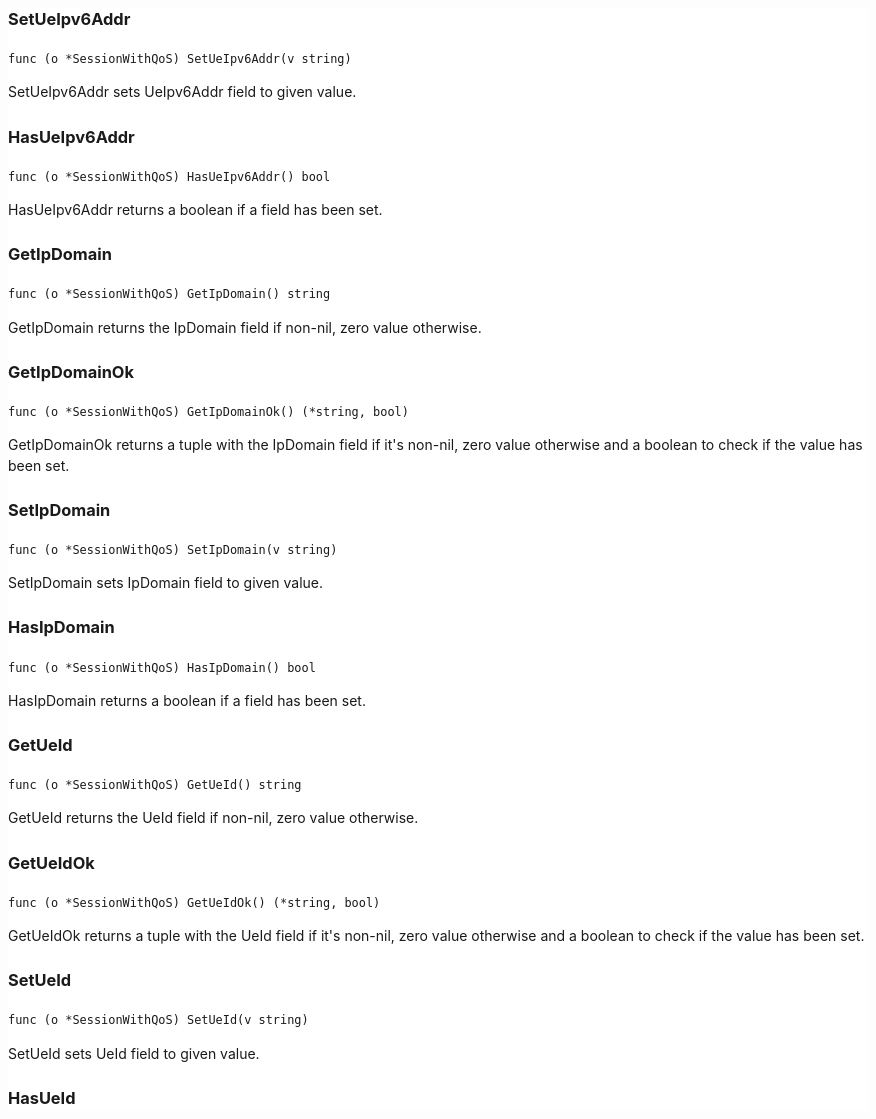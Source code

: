 ### SetUeIpv6Addr

`func (o *SessionWithQoS) SetUeIpv6Addr(v string)`

SetUeIpv6Addr sets UeIpv6Addr field to given value.

### HasUeIpv6Addr

`func (o *SessionWithQoS) HasUeIpv6Addr() bool`

HasUeIpv6Addr returns a boolean if a field has been set.

### GetIpDomain

`func (o *SessionWithQoS) GetIpDomain() string`

GetIpDomain returns the IpDomain field if non-nil, zero value otherwise.

### GetIpDomainOk

`func (o *SessionWithQoS) GetIpDomainOk() (*string, bool)`

GetIpDomainOk returns a tuple with the IpDomain field if it's non-nil, zero value otherwise
and a boolean to check if the value has been set.

### SetIpDomain

`func (o *SessionWithQoS) SetIpDomain(v string)`

SetIpDomain sets IpDomain field to given value.

### HasIpDomain

`func (o *SessionWithQoS) HasIpDomain() bool`

HasIpDomain returns a boolean if a field has been set.

### GetUeId

`func (o *SessionWithQoS) GetUeId() string`

GetUeId returns the UeId field if non-nil, zero value otherwise.

### GetUeIdOk

`func (o *SessionWithQoS) GetUeIdOk() (*string, bool)`

GetUeIdOk returns a tuple with the UeId field if it's non-nil, zero value otherwise
and a boolean to check if the value has been set.

### SetUeId

`func (o *SessionWithQoS) SetUeId(v string)`

SetUeId sets UeId field to given value.

### HasUeId
